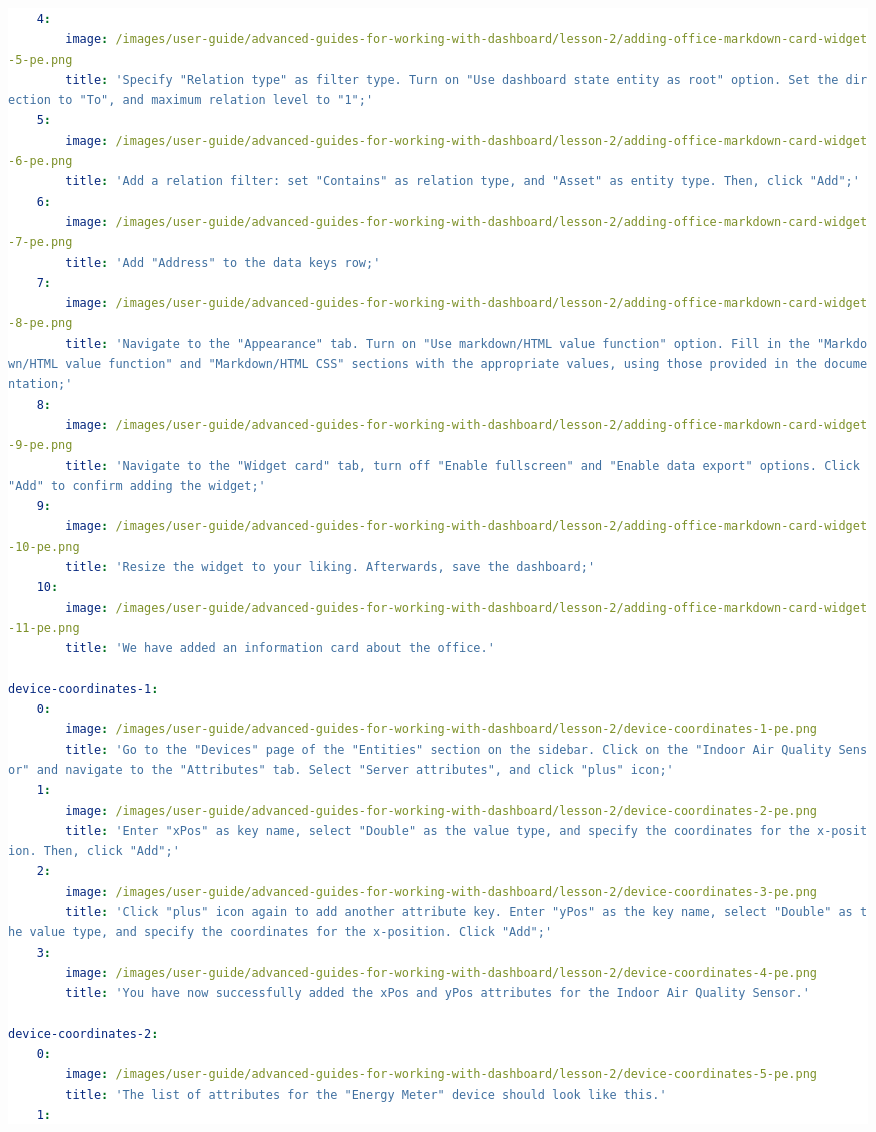 ```yaml
    4:
        image: /images/user-guide/advanced-guides-for-working-with-dashboard/lesson-2/adding-office-markdown-card-widget-5-pe.png
        title: 'Specify "Relation type" as filter type. Turn on "Use dashboard state entity as root" option. Set the direction to "To", and maximum relation level to "1";'
    5:
        image: /images/user-guide/advanced-guides-for-working-with-dashboard/lesson-2/adding-office-markdown-card-widget-6-pe.png
        title: 'Add a relation filter: set "Contains" as relation type, and "Asset" as entity type. Then, click "Add";'
    6:
        image: /images/user-guide/advanced-guides-for-working-with-dashboard/lesson-2/adding-office-markdown-card-widget-7-pe.png
        title: 'Add "Address" to the data keys row;'
    7:
        image: /images/user-guide/advanced-guides-for-working-with-dashboard/lesson-2/adding-office-markdown-card-widget-8-pe.png
        title: 'Navigate to the "Appearance" tab. Turn on "Use markdown/HTML value function" option. Fill in the "Markdown/HTML value function" and "Markdown/HTML CSS" sections with the appropriate values, using those provided in the documentation;'
    8:
        image: /images/user-guide/advanced-guides-for-working-with-dashboard/lesson-2/adding-office-markdown-card-widget-9-pe.png
        title: 'Navigate to the "Widget card" tab, turn off "Enable fullscreen" and "Enable data export" options. Click "Add" to confirm adding the widget;'
    9:
        image: /images/user-guide/advanced-guides-for-working-with-dashboard/lesson-2/adding-office-markdown-card-widget-10-pe.png
        title: 'Resize the widget to your liking. Afterwards, save the dashboard;'
    10:
        image: /images/user-guide/advanced-guides-for-working-with-dashboard/lesson-2/adding-office-markdown-card-widget-11-pe.png
        title: 'We have added an information card about the office.'

device-coordinates-1:
    0:
        image: /images/user-guide/advanced-guides-for-working-with-dashboard/lesson-2/device-coordinates-1-pe.png
        title: 'Go to the "Devices" page of the "Entities" section on the sidebar. Click on the "Indoor Air Quality Sensor" and navigate to the "Attributes" tab. Select "Server attributes", and click "plus" icon;'
    1:
        image: /images/user-guide/advanced-guides-for-working-with-dashboard/lesson-2/device-coordinates-2-pe.png
        title: 'Enter "xPos" as key name, select "Double" as the value type, and specify the coordinates for the x-position. Then, click "Add";'
    2:
        image: /images/user-guide/advanced-guides-for-working-with-dashboard/lesson-2/device-coordinates-3-pe.png
        title: 'Click "plus" icon again to add another attribute key. Enter "yPos" as the key name, select "Double" as the value type, and specify the coordinates for the x-position. Click "Add";'
    3:
        image: /images/user-guide/advanced-guides-for-working-with-dashboard/lesson-2/device-coordinates-4-pe.png
        title: 'You have now successfully added the xPos and yPos attributes for the Indoor Air Quality Sensor.'

device-coordinates-2:
    0:
        image: /images/user-guide/advanced-guides-for-working-with-dashboard/lesson-2/device-coordinates-5-pe.png
        title: 'The list of attributes for the "Energy Meter" device should look like this.'
    1:
```